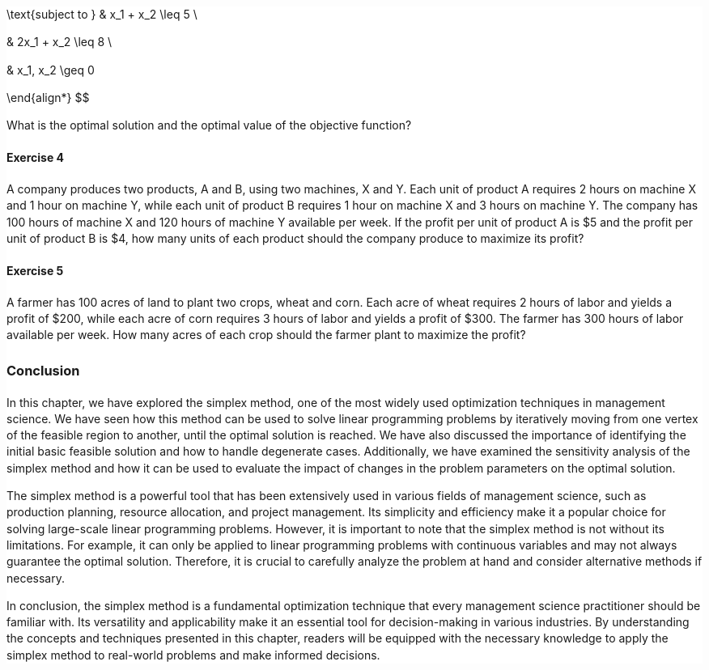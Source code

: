\text{subject to } & x_1 + x_2 \leq 5 \\

& 2x_1 + x_2 \leq 8 \\

& x_1, x_2 \geq 0

\end{align*}
$$

What is the optimal solution and the optimal value of the objective function?



#### Exercise 4

A company produces two products, A and B, using two machines, X and Y. Each unit of product A requires 2 hours on machine X and 1 hour on machine Y, while each unit of product B requires 1 hour on machine X and 3 hours on machine Y. The company has 100 hours of machine X and 120 hours of machine Y available per week. If the profit per unit of product A is $5 and the profit per unit of product B is $4, how many units of each product should the company produce to maximize its profit?



#### Exercise 5

A farmer has 100 acres of land to plant two crops, wheat and corn. Each acre of wheat requires 2 hours of labor and yields a profit of $200, while each acre of corn requires 3 hours of labor and yields a profit of $300. The farmer has 300 hours of labor available per week. How many acres of each crop should the farmer plant to maximize the profit?





### Conclusion

In this chapter, we have explored the simplex method, one of the most widely used optimization techniques in management science. We have seen how this method can be used to solve linear programming problems by iteratively moving from one vertex of the feasible region to another, until the optimal solution is reached. We have also discussed the importance of identifying the initial basic feasible solution and how to handle degenerate cases. Additionally, we have examined the sensitivity analysis of the simplex method and how it can be used to evaluate the impact of changes in the problem parameters on the optimal solution.



The simplex method is a powerful tool that has been extensively used in various fields of management science, such as production planning, resource allocation, and project management. Its simplicity and efficiency make it a popular choice for solving large-scale linear programming problems. However, it is important to note that the simplex method is not without its limitations. For example, it can only be applied to linear programming problems with continuous variables and may not always guarantee the optimal solution. Therefore, it is crucial to carefully analyze the problem at hand and consider alternative methods if necessary.



In conclusion, the simplex method is a fundamental optimization technique that every management science practitioner should be familiar with. Its versatility and applicability make it an essential tool for decision-making in various industries. By understanding the concepts and techniques presented in this chapter, readers will be equipped with the necessary knowledge to apply the simplex method to real-world problems and make informed decisions.
